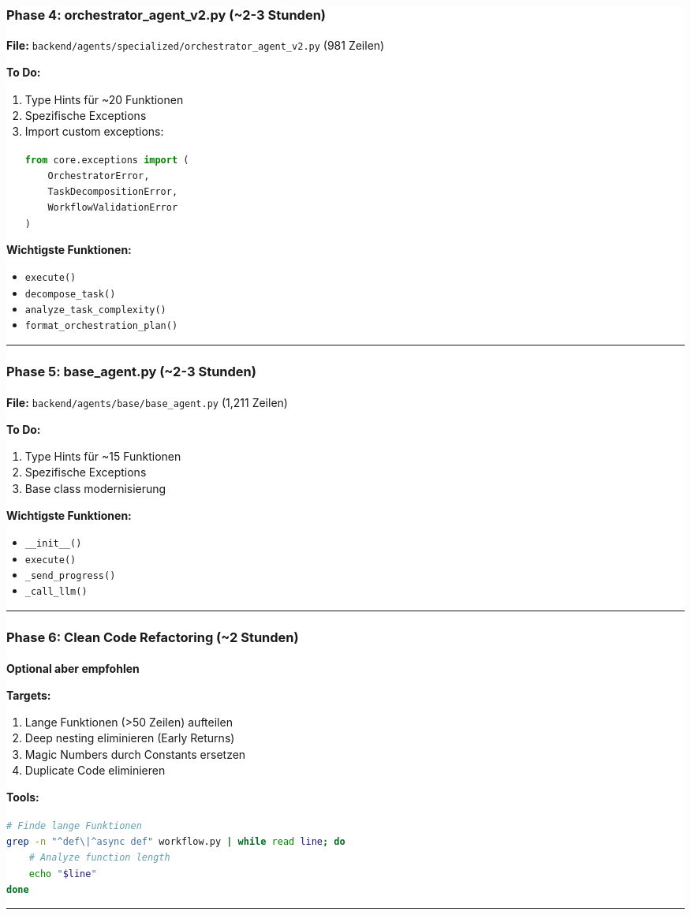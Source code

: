 
### Phase 4: orchestrator_agent_v2.py (~2-3 Stunden)
**File:** `backend/agents/specialized/orchestrator_agent_v2.py` (981 Zeilen)

**To Do:**
1. Type Hints für ~20 Funktionen
2. Spezifische Exceptions
3. Import custom exceptions:
   ```python
   from core.exceptions import (
       OrchestratorError,
       TaskDecompositionError,
       WorkflowValidationError
   )
   ```

**Wichtigste Funktionen:**
- `execute()`
- `decompose_task()`
- `analyze_task_complexity()`
- `format_orchestration_plan()`

---

### Phase 5: base_agent.py (~2-3 Stunden)
**File:** `backend/agents/base/base_agent.py` (1,211 Zeilen)

**To Do:**
1. Type Hints für ~15 Funktionen
2. Spezifische Exceptions
3. Base class modernisierung

**Wichtigste Funktionen:**
- `__init__()`
- `execute()`
- `_send_progress()`
- `_call_llm()`

---

### Phase 6: Clean Code Refactoring (~2 Stunden)
**Optional aber empfohlen**

**Targets:**
1. Lange Funktionen (>50 Zeilen) aufteilen
2. Deep nesting eliminieren (Early Returns)
3. Magic Numbers durch Constants ersetzen
4. Duplicate Code eliminieren

**Tools:**
```bash
# Finde lange Funktionen
grep -n "^def\|^async def" workflow.py | while read line; do
    # Analyze function length
    echo "$line"
done
```

---